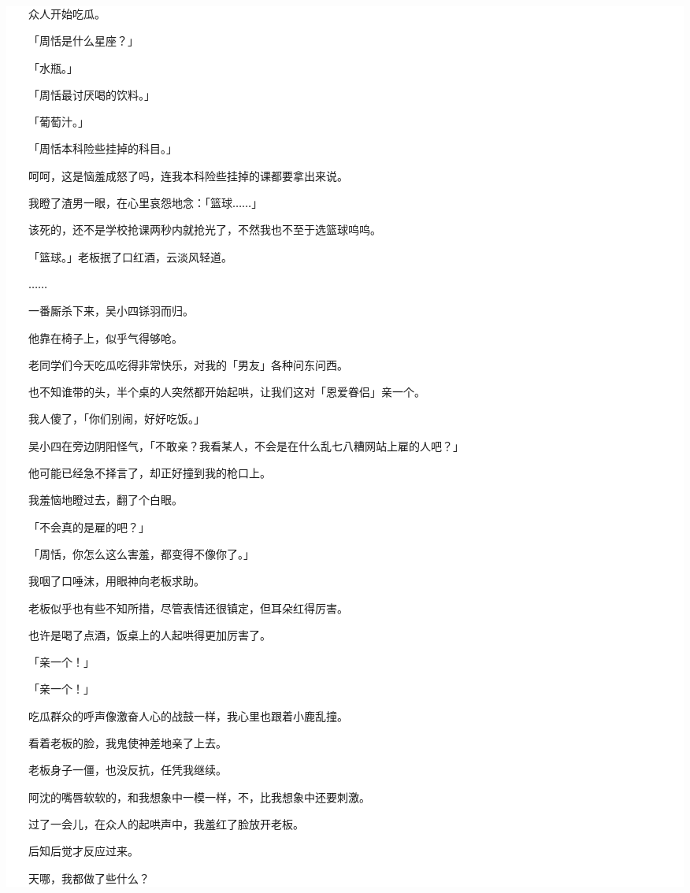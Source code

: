 &emsp;&emsp;众人开始吃瓜。  
  
&emsp;&emsp;「周恬是什么星座？」  
  
&emsp;&emsp;「水瓶。」  
  
&emsp;&emsp;「周恬最讨厌喝的饮料。」  
  
&emsp;&emsp;「葡萄汁。」  
  
&emsp;&emsp;「周恬本科险些挂掉的科目。」  
  
&emsp;&emsp;呵呵，这是恼羞成怒了吗，连我本科险些挂掉的课都要拿出来说。  
  
&emsp;&emsp;我瞪了渣男一眼，在心里哀怨地念：「篮球……」  
  
&emsp;&emsp;该死的，还不是学校抢课两秒内就抢光了，不然我也不至于选篮球呜呜。  
  
&emsp;&emsp;「篮球。」老板抿了口红酒，云淡风轻道。  
  
&emsp;&emsp;……  
  
&emsp;&emsp;一番厮杀下来，吴小四铩羽而归。  
  
&emsp;&emsp;他靠在椅子上，似乎气得够呛。  
  
&emsp;&emsp;老同学们今天吃瓜吃得非常快乐，对我的「男友」各种问东问西。  
  
&emsp;&emsp;也不知谁带的头，半个桌的人突然都开始起哄，让我们这对「恩爱眷侣」亲一个。  
  
&emsp;&emsp;我人傻了，「你们别闹，好好吃饭。」  
  
&emsp;&emsp;吴小四在旁边阴阳怪气，「不敢亲？我看某人，不会是在什么乱七八糟网站上雇的人吧？」  
  
&emsp;&emsp;他可能已经急不择言了，却正好撞到我的枪口上。  
  
&emsp;&emsp;我羞恼地瞪过去，翻了个白眼。  
  
&emsp;&emsp;「不会真的是雇的吧？」  
  
&emsp;&emsp;「周恬，你怎么这么害羞，都变得不像你了。」  
  
&emsp;&emsp;我咽了口唾沫，用眼神向老板求助。  
  
&emsp;&emsp;老板似乎也有些不知所措，尽管表情还很镇定，但耳朵红得厉害。  
  
&emsp;&emsp;也许是喝了点酒，饭桌上的人起哄得更加厉害了。  
  
&emsp;&emsp;「亲一个！」  
  
&emsp;&emsp;「亲一个！」  
  
&emsp;&emsp;吃瓜群众的呼声像激奋人心的战鼓一样，我心里也跟着小鹿乱撞。  
  
&emsp;&emsp;看着老板的脸，我鬼使神差地亲了上去。  
  
&emsp;&emsp;老板身子一僵，也没反抗，任凭我继续。  
  
&emsp;&emsp;阿沈的嘴唇软软的，和我想象中一模一样，不，比我想象中还要刺激。  
  
&emsp;&emsp;过了一会儿，在众人的起哄声中，我羞红了脸放开老板。  
  
&emsp;&emsp;后知后觉才反应过来。  
  
&emsp;&emsp;天哪，我都做了些什么？  
  